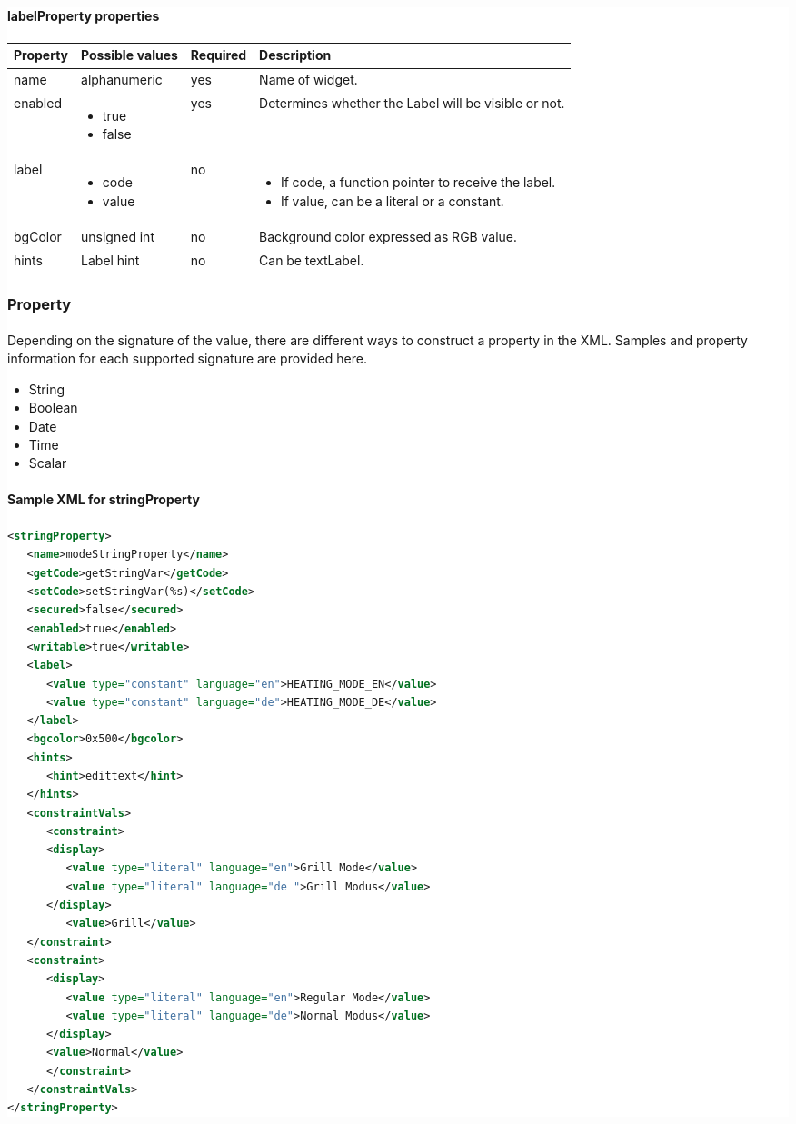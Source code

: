 #### labelProperty properties

| Property | Possible values                      | Required | Description                                                                                                           |
|:---------|:-------------------------------------|:---------|:----------------------------------------------------------------------------------------------------------------------|
| name     | alphanumeric                         | yes      | Name of widget.                                                                                                       |
| enabled  | <ul><li>true</li><li>false</li></ul> | yes      | Determines whether the Label will be visible or not.                                                                  |
| label    | <ul><li>code</li><li>value</li></ul> | no       | <ul><li>If code, a function pointer to receive the label.</li><li>If value, can be a literal or a constant.</li></ul> |
| bgColor  | unsigned int                         | no       | Background color expressed as RGB value.                                                                              |
| hints    | Label hint                           | no       | Can be textLabel.                                                                                                     |

### Property

Depending on the signature of the value, there are different
ways to construct a property in the XML. Samples and property
information for each supported signature are provided here.

* String
* Boolean
* Date
* Time
* Scalar

#### Sample XML for stringProperty

```xml
<stringProperty>
   <name>modeStringProperty</name>
   <getCode>getStringVar</getCode>
   <setCode>setStringVar(%s)</setCode>
   <secured>false</secured>
   <enabled>true</enabled>
   <writable>true</writable>
   <label>
      <value type="constant" language="en">HEATING_MODE_EN</value>
      <value type="constant" language="de">HEATING_MODE_DE</value>
   </label>
   <bgcolor>0x500</bgcolor>
   <hints>
      <hint>edittext</hint>
   </hints>
   <constraintVals>
      <constraint>
      <display>
         <value type="literal" language="en">Grill Mode</value>
         <value type="literal" language="de ">Grill Modus</value>
      </display>
         <value>Grill</value>
   </constraint>
   <constraint>
      <display>
         <value type="literal" language="en">Regular Mode</value>
         <value type="literal" language="de">Normal Modus</value>
      </display>
      <value>Normal</value>
      </constraint>
   </constraintVals>
</stringProperty>
```
